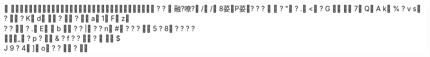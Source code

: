                                                                                                                                                                                                                                                                                                                                                                                                                                                                                                                                                                                                                                                                                                                                                                                                                                                                                                                                                                                                                                                                                                                                                                                                                                                                                                                                                                                                                                                                                                                                                                                                                                                                                                                                                                                                                                                                                                                                                                                                                                                                                                                                                                                                                                                                                                                                                                                                                                                                                                                                                                                                                                                                                                                                                                                                                                                                                                                                                                                                                                                                                                                                                                                                                                                                                                                                                                                                                                                                                                                                                                                                                                                                                                                                                                                                                                                                                                                                                                                                                                                                                                                                                                                                                                                                                                                                                                                                                                                                                                                                                                                                                                                                                                                                                                                                                                                                                                                                                                                                                                                                                                                                                                                                                                                                                                                                                                                                                                                                                                                                                                                                                                                               ?  ?         融?嘹?   /  /  8荽P荽?  ?  ?     	  ?  "  ?  .  <  ?  G       7  Q  A
  k  %
  ?  v   s  ?    ?  K  d    ?    ?    a  1  F  z  	
  ?  ?    ?  .  E  \  b	    ?  ?  |  ?  ?  n  #  ?  ?  ?        5   ?  8  ?  ?  ?  ?  
    _  ?  p
  ?    &	  ?  f   ?  ?    ?       $   \
  J	  9	  ?  4  ]  o  ?  ?    ?    